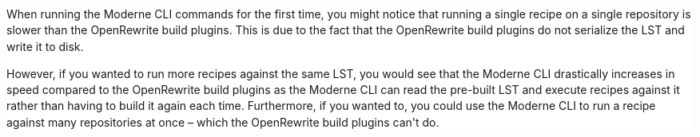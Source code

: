 When running the Moderne CLI commands for the first time, you might notice that running a single recipe on a single repository is slower than the OpenRewrite build plugins. This is due to the fact that the OpenRewrite build plugins do not serialize the LST and write it to disk.

However, if you wanted to run more recipes against the same LST, you would see that the Moderne CLI drastically increases in speed compared to the OpenRewrite build plugins as the Moderne CLI can read the pre-built LST and execute recipes against it rather than having to build it again each time. Furthermore, if you wanted to, you could use the Moderne CLI to run a recipe against many repositories at once – which the OpenRewrite build plugins can't do.
